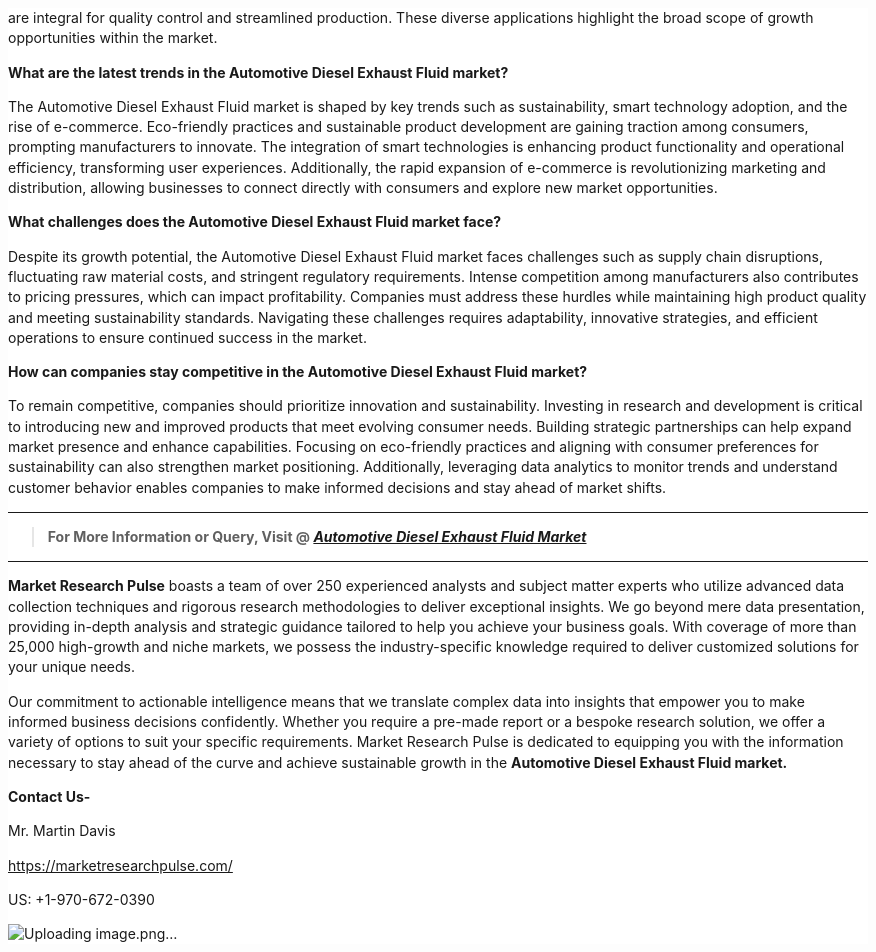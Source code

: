 are integral for quality control and streamlined production. These diverse applications highlight the broad scope of growth opportunities within the market.</p><p><strong>What are the latest trends in the Automotive Diesel Exhaust Fluid market?</strong></p><p>The Automotive Diesel Exhaust Fluid market is shaped by key trends such as sustainability, smart technology adoption, and the rise of e-commerce. Eco-friendly practices and sustainable product development are gaining traction among consumers, prompting manufacturers to innovate. The integration of smart technologies is enhancing product functionality and operational efficiency, transforming user experiences. Additionally, the rapid expansion of e-commerce is revolutionizing marketing and distribution, allowing businesses to connect directly with consumers and explore new market opportunities.</p><p><strong>What challenges does the Automotive Diesel Exhaust Fluid market face?</strong></p><p>Despite its growth potential, the Automotive Diesel Exhaust Fluid market faces challenges such as supply chain disruptions, fluctuating raw material costs, and stringent regulatory requirements. Intense competition among manufacturers also contributes to pricing pressures, which can impact profitability. Companies must address these hurdles while maintaining high product quality and meeting sustainability standards. Navigating these challenges requires adaptability, innovative strategies, and efficient operations to ensure continued success in the market.</p><p><strong>How can companies stay competitive in the Automotive Diesel Exhaust Fluid market?</strong></p><p>To remain competitive, companies should prioritize innovation and sustainability. Investing in research and development is critical to introducing new and improved products that meet evolving consumer needs. Building strategic partnerships can help expand market presence and enhance capabilities. Focusing on eco-friendly practices and aligning with consumer preferences for sustainability can also strengthen market positioning. Additionally, leveraging data analytics to monitor trends and understand customer behavior enables companies to make informed decisions and stay ahead of market shifts.</p><hr /><blockquote><p><strong>For More Information or Query, Visit @&nbsp;<em><a href="https://marketresearchpulse.com/report/98437/automotive-diesel-exhaust-fluid-market?utm_source=Linkedin&utm_medium=027">Automotive Diesel Exhaust Fluid Market</a></em></strong></p></blockquote><hr /><p><strong>Market Research Pulse</strong> boasts a team of over 250 experienced analysts and subject matter experts who utilize advanced data collection techniques and rigorous research methodologies to deliver exceptional insights. We go beyond mere data presentation, providing in-depth analysis and strategic guidance tailored to help you achieve your business goals. With coverage of more than 25,000 high-growth and niche markets, we possess the industry-specific knowledge required to deliver customized solutions for your unique needs.</p><p>Our commitment to actionable intelligence means that we translate complex data into insights that empower you to make informed business decisions confidently. Whether you require a pre-made report or a bespoke research solution, we offer a variety of options to suit your specific requirements. Market Research Pulse is dedicated to equipping you with the information necessary to stay ahead of the curve and achieve sustainable growth in the <strong>Automotive Diesel Exhaust Fluid market.</strong></p><p><strong>Contact Us-</strong></p><p>Mr. Martin Davis</p><p>https://marketresearchpulse.com/</p><p>US: +1-970-672-0390</p>
![Uploading image.png…]()
